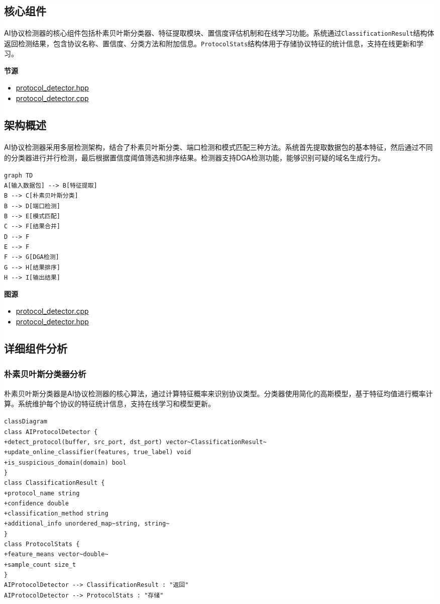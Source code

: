 ## 核心组件
AI协议检测器的核心组件包括朴素贝叶斯分类器、特征提取模块、置信度评估机制和在线学习功能。系统通过`ClassificationResult`结构体返回检测结果，包含协议名称、置信度、分类方法和附加信息。`ProtocolStats`结构体用于存储协议特征的统计信息，支持在线更新和学习。

**节源**  
- [protocol_detector.hpp](file://include/ai/protocol_detector.hpp#L12-L23)
- [protocol_detector.cpp](file://src/ai/protocol_detector.cpp#L1-L316)

## 架构概述
AI协议检测器采用多层检测架构，结合了朴素贝叶斯分类、端口检测和模式匹配三种方法。系统首先提取数据包的基本特征，然后通过不同的分类器进行并行检测，最后根据置信度阈值筛选和排序结果。检测器支持DGA检测功能，能够识别可疑的域名生成行为。

```mermaid
graph TD
A[输入数据包] --> B[特征提取]
B --> C[朴素贝叶斯分类]
B --> D[端口检测]
B --> E[模式匹配]
C --> F[结果合并]
D --> F
E --> F
F --> G[DGA检测]
G --> H[结果排序]
H --> I[输出结果]
```

**图源**  
- [protocol_detector.cpp](file://src/ai/protocol_detector.cpp#L18-L75)
- [protocol_detector.hpp](file://include/ai/protocol_detector.hpp#L26-L74)

## 详细组件分析

### 朴素贝叶斯分类器分析
朴素贝叶斯分类器是AI协议检测器的核心算法，通过计算特征概率来识别协议类型。分类器使用简化的高斯模型，基于特征均值进行概率计算。系统维护每个协议的特征统计信息，支持在线学习和模型更新。

```mermaid
classDiagram
class AIProtocolDetector {
+detect_protocol(buffer, src_port, dst_port) vector~ClassificationResult~
+update_online_classifier(features, true_label) void
+is_suspicious_domain(domain) bool
}
class ClassificationResult {
+protocol_name string
+confidence double
+classification_method string
+additional_info unordered_map~string, string~
}
class ProtocolStats {
+feature_means vector~double~
+sample_count size_t
}
AIProtocolDetector --> ClassificationResult : "返回"
AIProtocolDetector --> ProtocolStats : "存储"
```
